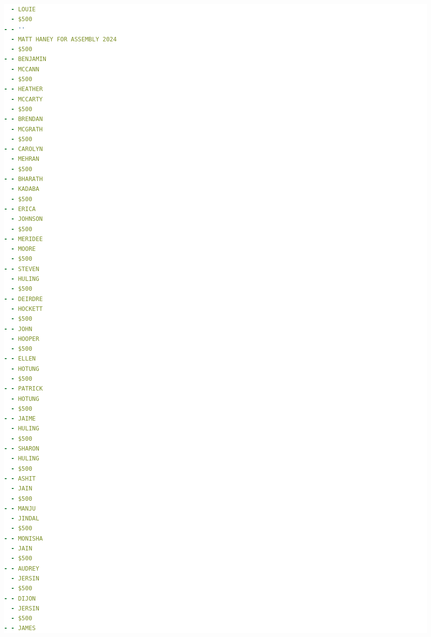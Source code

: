 ```yaml
  - LOUIE
  - $500
- - ''
  - MATT HANEY FOR ASSEMBLY 2024
  - $500
- - BENJAMIN
  - MCCANN
  - $500
- - HEATHER
  - MCCARTY
  - $500
- - BRENDAN
  - MCGRATH
  - $500
- - CAROLYN
  - MEHRAN
  - $500
- - BHARATH
  - KADABA
  - $500
- - ERICA
  - JOHNSON
  - $500
- - MERIDEE
  - MOORE
  - $500
- - STEVEN
  - HULING
  - $500
- - DEIRDRE
  - HOCKETT
  - $500
- - JOHN
  - HOOPER
  - $500
- - ELLEN
  - HOTUNG
  - $500
- - PATRICK
  - HOTUNG
  - $500
- - JAIME
  - HULING
  - $500
- - SHARON
  - HULING
  - $500
- - ASHIT
  - JAIN
  - $500
- - MANJU
  - JINDAL
  - $500
- - MONISHA
  - JAIN
  - $500
- - AUDREY
  - JERSIN
  - $500
- - DIJON
  - JERSIN
  - $500
- - JAMES
```